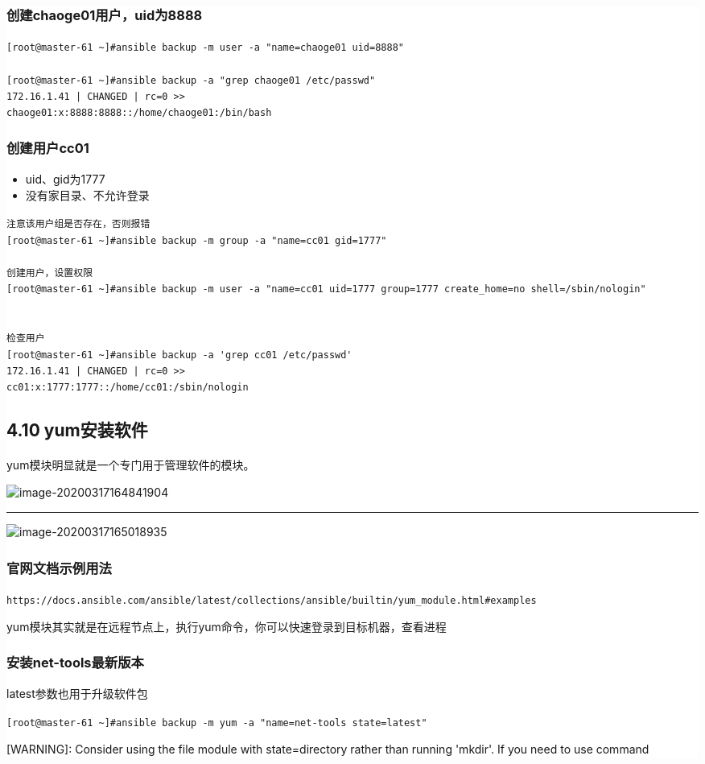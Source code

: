 ### 创建chaoge01用户，uid为8888

```
[root@master-61 ~]#ansible backup -m user -a "name=chaoge01 uid=8888"

[root@master-61 ~]#ansible backup -a "grep chaoge01 /etc/passwd"
172.16.1.41 | CHANGED | rc=0 >>
chaoge01:x:8888:8888::/home/chaoge01:/bin/bash
```

### 创建用户cc01

- uid、gid为1777
- 没有家目录、不允许登录

```
注意该用户组是否存在，否则报错
[root@master-61 ~]#ansible backup -m group -a "name=cc01 gid=1777"

创建用户，设置权限
[root@master-61 ~]#ansible backup -m user -a "name=cc01 uid=1777 group=1777 create_home=no shell=/sbin/nologin"


检查用户
[root@master-61 ~]#ansible backup -a 'grep cc01 /etc/passwd'
172.16.1.41 | CHANGED | rc=0 >>
cc01:x:1777:1777::/home/cc01:/sbin/nologin
```

## 4.10 yum安装软件

yum模块明显就是一个专门用于管理软件的模块。

![image-20200317164841904](http://book.bikongge.com/sre/2024-linux/image-20200317164841904.png)

------

![image-20200317165018935](http://book.bikongge.com/sre/2024-linux/image-20200317165018935-20220425190723009.png)

### 官网文档示例用法

```
https://docs.ansible.com/ansible/latest/collections/ansible/builtin/yum_module.html#examples
```

yum模块其实就是在远程节点上，执行yum命令，你可以快速登录到目标机器，查看进程

### 安装net-tools最新版本

latest参数也用于升级软件包

```
[root@master-61 ~]#ansible backup -m yum -a "name=net-tools state=latest"
```


[WARNING]: Consider using the file module with state=directory rather than running 'mkdir'.  If you need to use command